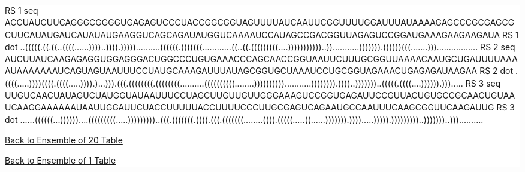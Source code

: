 
<tr>
<td markdown="span">RS 1 seq </td>
<td markdown="span"> ACCUAUCUUCAGGGCGGGGUGAGAGUCCCUACCGGCGGUAGUUUUAUCAAUUCGGUUUUGGAUUUAUAAAAGAGCCCGCGAGCGCUUCAUAUGAUCAUAUAUGAAGGUCAGCAGAUAUGGUCAAAAUCCAUAGCCGACGGUUAGAGUCCGGAUGAAAGAAGAAGAUA
</td>
</tr>


<tr>
<td markdown="span">RS 1 dot </td>
<td markdown="span"> ..(((((.((.((..((((......))))..)))).)))))..........((((((.(((((((............((..((.(((((((((....)))))))))))..))...........))))))).))))))(((.......))).................
</td>
</tr>


<tr>
<td markdown="span">RS 2 seq </td>
<td markdown="span"> AUCUUAUCAAGAGAGGUGGAGGGACUGGCCCUGUGAAACCCAGCAACCGGUAAUUCUUUGCGGUUAAAACAAUGCUGAUUUUAAAAUAAAAAAAUCAGUAGUAAUUUCCUAUGCAAAGAUUUAUAGCGGUGCUAAAUCCUGCGGUAGAAACUGAGAGAUAAGAA
</td>
</tr>


<tr>
<td markdown="span">RS 2 dot </td>
<td markdown="span"> .((((.....))))((((.((((.....)))).)...))).(((.((((((((.((((((((..........((((((((((........))))))))))...........)))))))).))))..)))))))..(((((.((((....)))))).))).....
</td>
</tr>


<tr>
<td markdown="span">RS 3 seq </td>
<td markdown="span"> UUGUCAACUAUAGUCUAUGGUAUAAUUUCCUAGCUUGUUGUUGGGAAAGUCCGGUGAGAUUCCGUUACUGUGCCGCAACUGUAAUCAAGGAAAAAAUAAUUGGAUUCUACCUUUUUACCUUUUCCCUUGCGAGUCAGAAUGCCAAUUUCAAGCGGUUCAAGAUUG
</td>
</tr>


<tr>
<td markdown="span">RS 3 dot </td>
<td markdown="span"> ......((((((...))))))....(((((((((.....)))))))))..(((.(((((((.((((.(((.(((((((........((((.(((((.....((......))))))).)))).....))))).)))))))))..)))))))..)))..........
</td>
</tr>

</tbody>
</table>


</div>


[Back to Ensemble of 20 Table](../../display_436)

[Back to Ensemble of 1 Table](../../display_1533)

